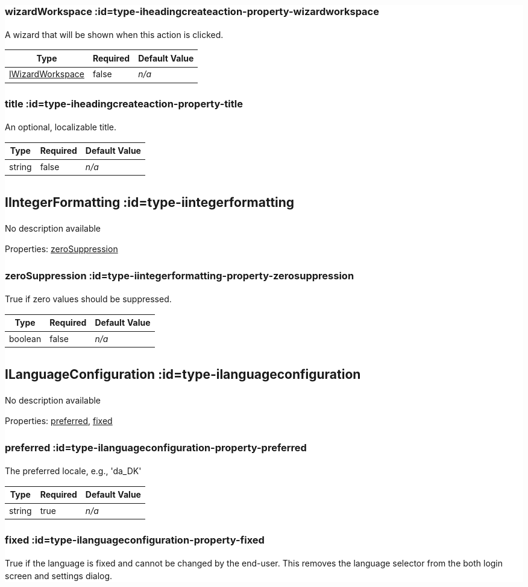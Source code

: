 ### wizardWorkspace :id=type-iheadingcreateaction-property-wizardworkspace

A wizard that will be shown when this action is clicked.

| Type | Required             | Default Value |
|------|----------------------|---------------|
|[IWizardWorkspace](#type-iwizardworkspace)| false | _n/a_ |

### title :id=type-iheadingcreateaction-property-title

An optional, localizable title.

| Type | Required             | Default Value |
|------|----------------------|---------------|
|string| false | _n/a_ |

## IIntegerFormatting :id=type-iintegerformatting

No description available

Properties: [zeroSuppression](#type-iintegerformatting-property-zerosuppression)

### zeroSuppression :id=type-iintegerformatting-property-zerosuppression

True if zero values should be suppressed.

| Type | Required             | Default Value |
|------|----------------------|---------------|
|boolean| false | _n/a_ |

## ILanguageConfiguration :id=type-ilanguageconfiguration

No description available

Properties: [preferred](#type-ilanguageconfiguration-property-preferred), [fixed](#type-ilanguageconfiguration-property-fixed)

### preferred :id=type-ilanguageconfiguration-property-preferred

The preferred locale, e.g., 'da_DK'

| Type | Required             | Default Value |
|------|----------------------|---------------|
|string| true | _n/a_ |

### fixed :id=type-ilanguageconfiguration-property-fixed

True if the language is fixed and cannot be changed by the end-user. This removes the language selector from the both login screen and settings dialog.
